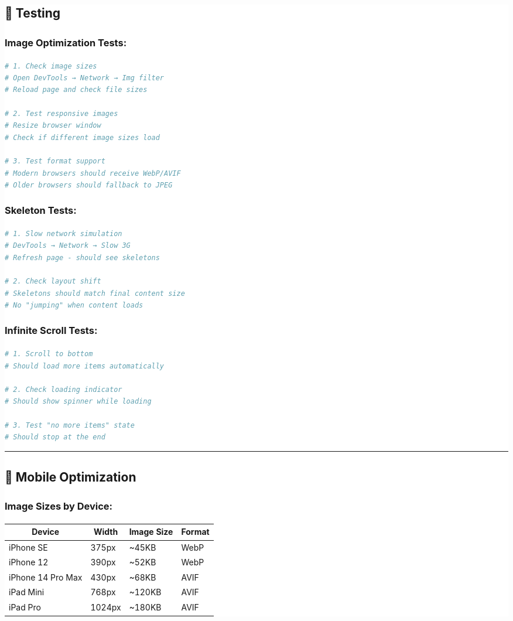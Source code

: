 ## 🧪 Testing

### Image Optimization Tests:

```bash
# 1. Check image sizes
# Open DevTools → Network → Img filter
# Reload page and check file sizes

# 2. Test responsive images
# Resize browser window
# Check if different image sizes load

# 3. Test format support
# Modern browsers should receive WebP/AVIF
# Older browsers should fallback to JPEG
```

### Skeleton Tests:

```bash
# 1. Slow network simulation
# DevTools → Network → Slow 3G
# Refresh page - should see skeletons

# 2. Check layout shift
# Skeletons should match final content size
# No "jumping" when content loads
```

### Infinite Scroll Tests:

```bash
# 1. Scroll to bottom
# Should load more items automatically

# 2. Check loading indicator
# Should show spinner while loading

# 3. Test "no more items" state
# Should stop at the end
```

---

## 📱 Mobile Optimization

### Image Sizes by Device:

| Device | Width | Image Size | Format |
|--------|-------|------------|--------|
| iPhone SE | 375px | ~45KB | WebP |
| iPhone 12 | 390px | ~52KB | WebP |
| iPhone 14 Pro Max | 430px | ~68KB | AVIF |
| iPad Mini | 768px | ~120KB | AVIF |
| iPad Pro | 1024px | ~180KB | AVIF |
